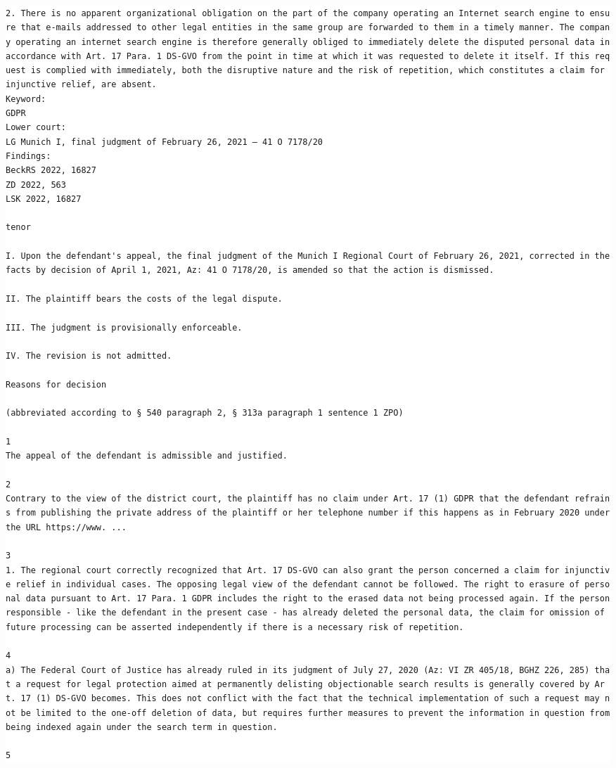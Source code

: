 ```
2. There is no apparent organizational obligation on the part of the company operating an Internet search engine to ensure that e-mails addressed to other legal entities in the same group are forwarded to them in a timely manner. The company operating an internet search engine is therefore generally obliged to immediately delete the disputed personal data in accordance with Art. 17 Para. 1 DS-GVO from the point in time at which it was requested to delete it itself. If this request is complied with immediately, both the disruptive nature and the risk of repetition, which constitutes a claim for injunctive relief, are absent.
Keyword:
GDPR
Lower court:
LG Munich I, final judgment of February 26, 2021 – 41 O 7178/20
Findings:
BeckRS 2022, 16827
ZD 2022, 563
LSK 2022, 16827

tenor

I. Upon the defendant's appeal, the final judgment of the Munich I Regional Court of February 26, 2021, corrected in the facts by decision of April 1, 2021, Az: 41 O 7178/20, is amended so that the action is dismissed.

II. The plaintiff bears the costs of the legal dispute.

III. The judgment is provisionally enforceable.

IV. The revision is not admitted.

Reasons for decision

(abbreviated according to § 540 paragraph 2, § 313a paragraph 1 sentence 1 ZPO)

1
The appeal of the defendant is admissible and justified.

2
Contrary to the view of the district court, the plaintiff has no claim under Art. 17 (1) GDPR that the defendant refrains from publishing the private address of the plaintiff or her telephone number if this happens as in February 2020 under the URL https://www. ...

3
1. The regional court correctly recognized that Art. 17 DS-GVO can also grant the person concerned a claim for injunctive relief in individual cases. The opposing legal view of the defendant cannot be followed. The right to erasure of personal data pursuant to Art. 17 Para. 1 GDPR includes the right to the erased data not being processed again. If the person responsible - like the defendant in the present case - has already deleted the personal data, the claim for omission of future processing can be asserted independently if there is a necessary risk of repetition.

4
a) The Federal Court of Justice has already ruled in its judgment of July 27, 2020 (Az: VI ZR 405/18, BGHZ 226, 285) that a request for legal protection aimed at permanently delisting objectionable search results is generally covered by Art. 17 (1) DS-GVO becomes. This does not conflict with the fact that the technical implementation of such a request may not be limited to the one-off deletion of data, but requires further measures to prevent the information in question from being indexed again under the search term in question.

5
```